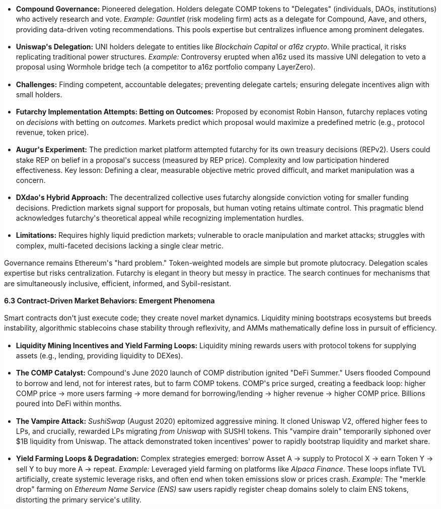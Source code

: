 *   **Compound Governance:** Pioneered delegation. Holders delegate COMP tokens to "Delegates" (individuals, DAOs, institutions) who actively research and vote. *Example:* *Gauntlet* (risk modeling firm) acts as a delegate for Compound, Aave, and others, providing data-driven voting recommendations. This pools expertise but centralizes influence among prominent delegates.

*   **Uniswap's Delegation:** UNI holders delegate to entities like *Blockchain Capital* or *a16z crypto*. While practical, it risks replicating traditional power structures. *Example:* Controversy erupted when a16z used its massive UNI delegation to veto a proposal using Wormhole bridge tech (a competitor to a16z portfolio company LayerZero).

*   **Challenges:** Finding competent, accountable delegates; preventing delegate cartels; ensuring delegate incentives align with small holders.

*   **Futarchy Implementation Attempts: Betting on Outcomes:** Proposed by economist Robin Hanson, futarchy replaces voting on *decisions* with betting on *outcomes*. Markets predict which proposal would maximize a predefined metric (e.g., protocol revenue, token price).

*   **Augur's Experiment:** The prediction market platform attempted futarchy for its own treasury decisions (REPv2). Users could stake REP on belief in a proposal's success (measured by REP price). Complexity and low participation hindered effectiveness. Key lesson: Defining a clear, measurable objective metric proved difficult, and market manipulation was a concern.

*   **DXdao's Hybrid Approach:** The decentralized collective uses futarchy alongside conviction voting for smaller funding decisions. Prediction markets signal support for proposals, but human voting retains ultimate control. This pragmatic blend acknowledges futarchy's theoretical appeal while recognizing implementation hurdles.

*   **Limitations:** Requires highly liquid prediction markets; vulnerable to oracle manipulation and market attacks; struggles with complex, multi-faceted decisions lacking a single clear metric.

Governance remains Ethereum's "hard problem." Token-weighted models are simple but promote plutocracy. Delegation scales expertise but risks centralization. Futarchy is elegant in theory but messy in practice. The search continues for mechanisms that are simultaneously inclusive, efficient, informed, and Sybil-resistant.

**6.3 Contract-Driven Market Behaviors: Emergent Phenomena**

Smart contracts don't just execute code; they create novel market dynamics. Liquidity mining bootstraps ecosystems but breeds instability, algorithmic stablecoins chase stability through reflexivity, and AMMs mathematically define loss in pursuit of efficiency.

*   **Liquidity Mining Incentives and Yield Farming Loops:** Liquidity mining rewards users with protocol tokens for supplying assets (e.g., lending, providing liquidity to DEXes).

*   **The COMP Catalyst:** Compound's June 2020 launch of COMP distribution ignited "DeFi Summer." Users flooded Compound to borrow and lend, not for interest rates, but to farm COMP tokens. COMP's price surged, creating a feedback loop: higher COMP price → more users farming → more demand for borrowing/lending → higher revenue → higher COMP price. Billions poured into DeFi within months.

*   **The Vampire Attack:** *SushiSwap* (August 2020) epitomized aggressive mining. It cloned Uniswap V2, offered higher fees to LPs, and crucially, rewarded LPs migrating *from Uniswap* with SUSHI tokens. This "vampire drain" temporarily siphoned over $1B liquidity from Uniswap. The attack demonstrated token incentives' power to rapidly bootstrap liquidity and market share.

*   **Yield Farming Loops & Degradation:** Complex strategies emerged: borrow Asset A → supply to Protocol X → earn Token Y → sell Y to buy more A → repeat. *Example:* Leveraged yield farming on platforms like *Alpaca Finance*. These loops inflate TVL artificially, create systemic leverage risks, and often end when token emissions slow or prices crash. *Example:* The "merkle drop" farming on *Ethereum Name Service (ENS)* saw users rapidly register cheap domains solely to claim ENS tokens, distorting the primary service's utility.
